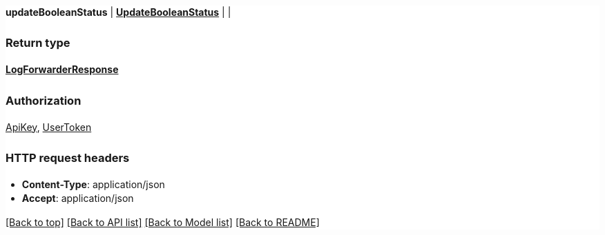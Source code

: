 
 **updateBooleanStatus** | [**UpdateBooleanStatus**](UpdateBooleanStatus.md) |  | 

### Return type

[**LogForwarderResponse**](LogForwarderResponse.md)

### Authorization

[ApiKey](HOW-TO.md#ApiKey), [UserToken](HOW-TO.md#UserToken)

### HTTP request headers

- **Content-Type**: application/json
- **Accept**: application/json

[[Back to top]](#) [[Back to API list]](HOW-TO.md#documentation-for-api-endpoints)
[[Back to Model list]](HOW-TO.md#documentation-for-models)
[[Back to README]](HOW-TO.md)

